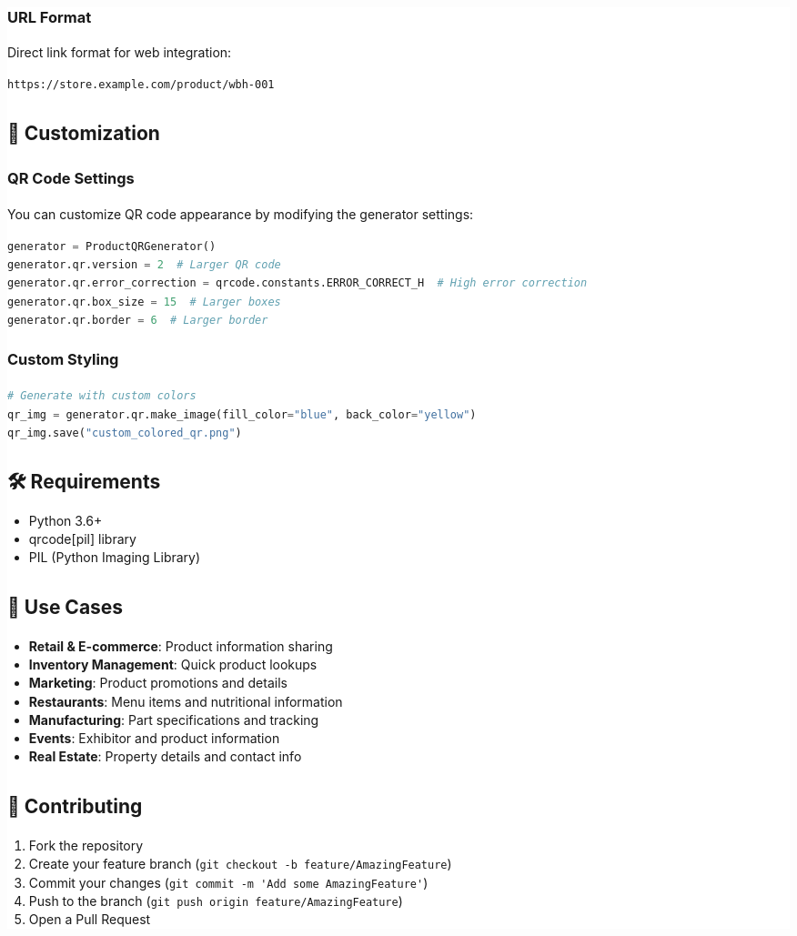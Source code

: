 ### URL Format
Direct link format for web integration:
```
https://store.example.com/product/wbh-001
```

## 🔧 Customization

### QR Code Settings

You can customize QR code appearance by modifying the generator settings:

```python
generator = ProductQRGenerator()
generator.qr.version = 2  # Larger QR code
generator.qr.error_correction = qrcode.constants.ERROR_CORRECT_H  # High error correction
generator.qr.box_size = 15  # Larger boxes
generator.qr.border = 6  # Larger border
```

### Custom Styling

```python
# Generate with custom colors
qr_img = generator.qr.make_image(fill_color="blue", back_color="yellow")
qr_img.save("custom_colored_qr.png")
```

## 🛠️ Requirements

- Python 3.6+
- qrcode[pil] library
- PIL (Python Imaging Library)

## 📱 Use Cases

- **Retail & E-commerce**: Product information sharing
- **Inventory Management**: Quick product lookups
- **Marketing**: Product promotions and details
- **Restaurants**: Menu items and nutritional information  
- **Manufacturing**: Part specifications and tracking
- **Events**: Exhibitor and product information
- **Real Estate**: Property details and contact info

## 🤝 Contributing

1. Fork the repository
2. Create your feature branch (`git checkout -b feature/AmazingFeature`)
3. Commit your changes (`git commit -m 'Add some AmazingFeature'`)
4. Push to the branch (`git push origin feature/AmazingFeature`)
5. Open a Pull Request
